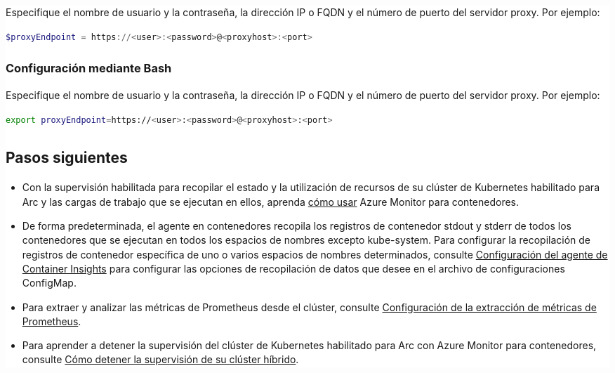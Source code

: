 Especifique el nombre de usuario y la contraseña, la dirección IP o FQDN y el número de puerto del servidor proxy. Por ejemplo:

```powershell
$proxyEndpoint = https://<user>:<password>@<proxyhost>:<port>
```

### <a name="configure-using-bash"></a>Configuración mediante Bash

Especifique el nombre de usuario y la contraseña, la dirección IP o FQDN y el número de puerto del servidor proxy. Por ejemplo:

```bash
export proxyEndpoint=https://<user>:<password>@<proxyhost>:<port>
```

## <a name="next-steps"></a>Pasos siguientes

- Con la supervisión habilitada para recopilar el estado y la utilización de recursos de su clúster de Kubernetes habilitado para Arc y las cargas de trabajo que se ejecutan en ellos, aprenda [cómo usar](container-insights-analyze.md) Azure Monitor para contenedores.

- De forma predeterminada, el agente en contenedores recopila los registros de contenedor stdout y stderr de todos los contenedores que se ejecutan en todos los espacios de nombres excepto kube-system. Para configurar la recopilación de registros de contenedor específica de uno o varios espacios de nombres determinados, consulte [Configuración del agente de Container Insights](container-insights-agent-config.md) para configurar las opciones de recopilación de datos que desee en el archivo de configuraciones ConfigMap.

- Para extraer y analizar las métricas de Prometheus desde el clúster, consulte [Configuración de la extracción de métricas de Prometheus](container-insights-prometheus-integration.md).

- Para aprender a detener la supervisión del clúster de Kubernetes habilitado para Arc con Azure Monitor para contenedores, consulte [Cómo detener la supervisión de su clúster híbrido](container-insights-optout-hybrid.md#how-to-stop-monitoring-on-arc-enabled-kubernetes).
